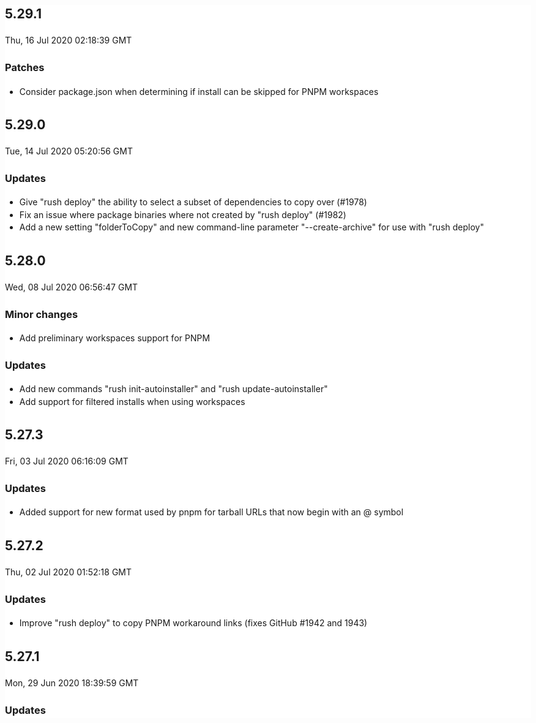 ## 5.29.1
Thu, 16 Jul 2020 02:18:39 GMT

### Patches

- Consider package.json when determining if install can be skipped for PNPM workspaces

## 5.29.0
Tue, 14 Jul 2020 05:20:56 GMT

### Updates

- Give \"rush deploy\" the ability to select a subset of dependencies to copy over (#1978)
- Fix an issue where package binaries where not created by "rush deploy" (#1982)
- Add a new setting "folderToCopy" and new command-line parameter "--create-archive" for use with "rush deploy"

## 5.28.0
Wed, 08 Jul 2020 06:56:47 GMT

### Minor changes

- Add preliminary workspaces support for PNPM

### Updates

- Add new commands "rush init-autoinstaller" and "rush update-autoinstaller"
- Add support for filtered installs when using workspaces

## 5.27.3
Fri, 03 Jul 2020 06:16:09 GMT

### Updates

- Added support for new format used by pnpm for tarball URLs that now begin with an @ symbol

## 5.27.2
Thu, 02 Jul 2020 01:52:18 GMT

### Updates

- Improve "rush deploy" to copy PNPM workaround links (fixes GitHub #1942 and 1943)

## 5.27.1
Mon, 29 Jun 2020 18:39:59 GMT

### Updates
